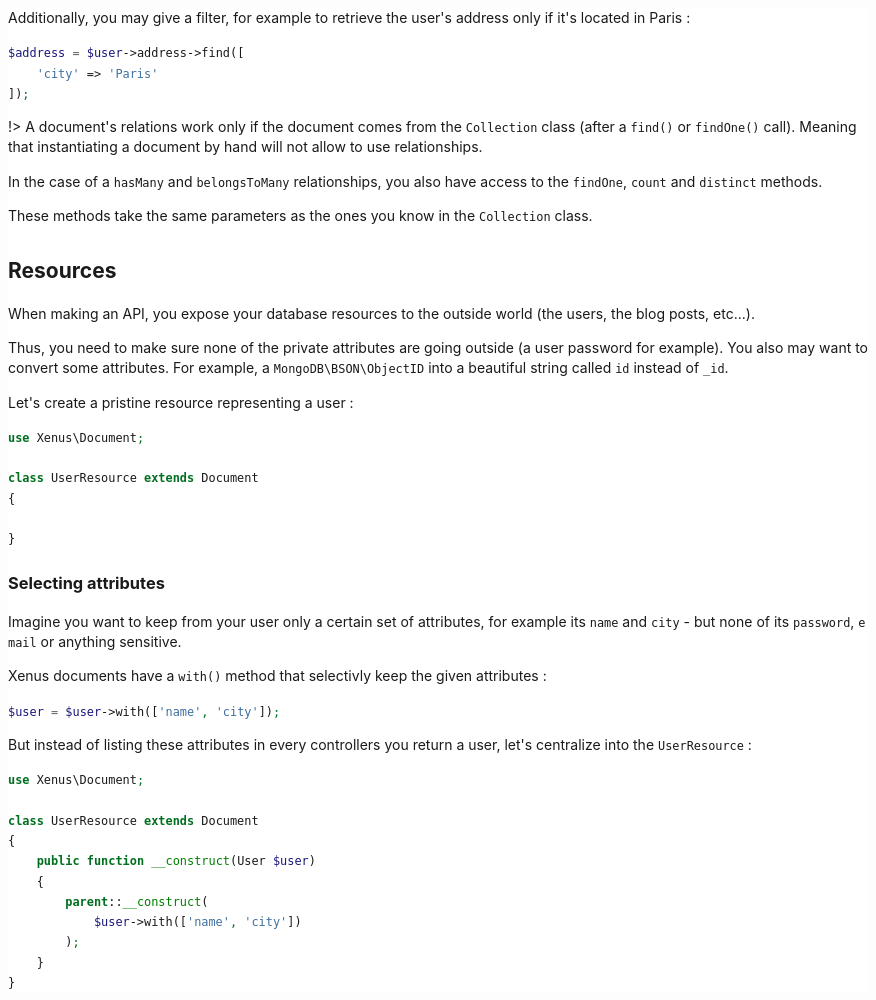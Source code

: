Additionally, you may give a filter, for example to retrieve the user's address only if it's located in Paris :

```php
$address = $user->address->find([
    'city' => 'Paris'
]);
```

!> A document's relations work only if the document comes from the `Collection` class (after a `find()` or `findOne()` call). Meaning that instantiating a document by hand will not allow to use relationships.

In the case of a `hasMany` and `belongsToMany` relationships, you also have access to the `findOne`, `count` and `distinct` methods.

These methods take the same parameters as the ones you know in the `Collection` class.

## Resources

When making an API, you expose your database resources to the outside world (the users, the blog posts, etc...).

Thus, you need to make sure none of the private attributes are going outside (a user password for example). You also may want to convert some attributes. For example, a `MongoDB\BSON\ObjectID` into a beautiful string called `id` instead of `_id`.

Let's create a pristine resource representing a user :

```php
use Xenus\Document;

class UserResource extends Document
{

}
```

### Selecting attributes

Imagine you want to keep from your user only a certain set of attributes, for example its `name` and `city` - but none of its `password`, `email` or anything sensitive.

Xenus documents have a `with()` method that selectivly keep the given attributes :

```php
$user = $user->with(['name', 'city']);
```

But instead of listing these attributes in every controllers you return a user, let's centralize into the `UserResource` :

```php
use Xenus\Document;

class UserResource extends Document
{
    public function __construct(User $user)
    {
        parent::__construct(
            $user->with(['name', 'city'])
        );
    }
}
```
